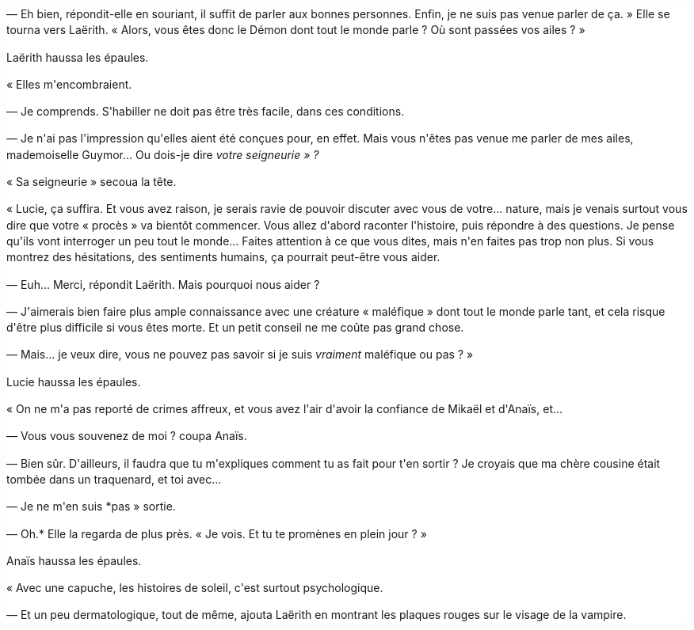 — Eh bien, répondit-elle en souriant, il suffit de parler aux bonnes
personnes. Enfin, je ne suis pas venue parler de ça. » Elle se
tourna vers Laërith.  « Alors, vous êtes donc le Démon dont tout le
monde parle ? Où sont passées vos ailes ? »

Laërith haussa les épaules.

« Elles m'encombraient.

— Je comprends. S'habiller ne doit pas être très facile, dans ces
conditions.

— Je n'ai pas l'impression qu'elles aient été conçues pour, en
effet. Mais vous n'êtes pas venue me parler de mes ailes,
mademoiselle Guymor... Ou dois-je dire *votre seigneurie » ?*

« Sa seigneurie » secoua la tête.

« Lucie, ça suffira. Et vous avez raison, je serais ravie de pouvoir
discuter avec vous de votre... nature, mais je venais surtout vous
dire que votre « procès » va bientôt commencer. Vous allez d'abord
raconter l'histoire, puis répondre à des questions. Je pense
qu'ils vont interroger un peu tout le monde... Faites attention à
ce que vous dites, mais n'en faites pas trop non plus. Si vous
montrez des hésitations, des sentiments humains, ça pourrait
peut-être vous aider.

— Euh... Merci, répondit Laërith. Mais pourquoi nous aider ?

— J'aimerais bien faire plus ample connaissance avec une créature
« maléfique » dont tout le monde parle tant, et cela risque d'être
plus difficile si vous êtes morte. Et un petit conseil ne me coûte
pas grand chose.

— Mais... je veux dire, vous ne pouvez pas savoir si je suis
*vraiment* maléfique ou pas ? »

Lucie haussa les épaules.

« On ne m'a pas reporté de crimes affreux, et vous avez l'air
d'avoir la confiance de Mikaël et d'Anaïs, et...

— Vous vous souvenez de moi ? coupa Anaïs.

— Bien sûr. D'ailleurs, il faudra que tu m'expliques comment tu as
fait pour t'en sortir ? Je croyais que ma chère cousine était
tombée dans un traquenard, et toi avec...

— Je ne m'en suis *pas » sortie.

— Oh.* Elle la regarda de plus près. « Je vois. Et tu te promènes en
plein jour ? »

Anaïs haussa les épaules.

« Avec une capuche, les histoires de soleil, c'est surtout
psychologique.

— Et un peu dermatologique, tout de même, ajouta Laërith en montrant
les plaques rouges sur le visage de la vampire.
